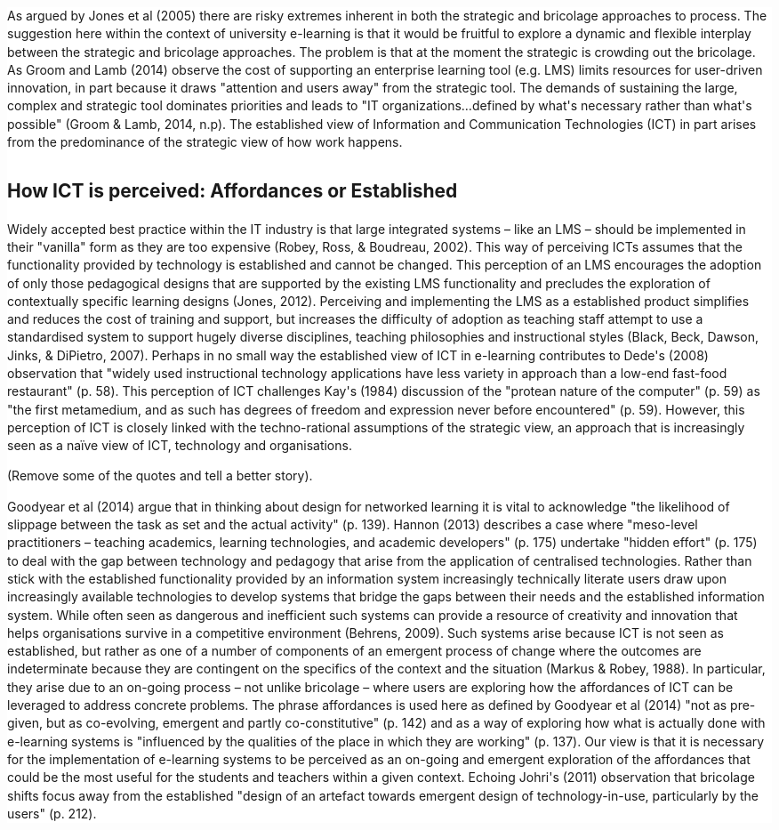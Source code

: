 As argued by Jones et al (2005) there are risky extremes inherent in both the strategic and bricolage approaches to process. The suggestion here within the context of university e-learning is that it would be fruitful to explore a dynamic and flexible interplay between the strategic and bricolage approaches. The problem is that at the moment the strategic is crowding out the bricolage. As Groom and Lamb (2014) observe the cost of supporting an enterprise learning tool (e.g. LMS) limits resources for user-driven innovation, in part because it draws "attention and users away" from the strategic tool. The demands of sustaining the large, complex and strategic tool dominates priorities and leads to "IT organizations…defined by what's necessary rather than what's possible" (Groom & Lamb, 2014, n.p). The established view of Information and Communication Technologies (ICT) in part arises from the predominance of the strategic view of how work happens.

## How ICT is perceived: Affordances or Established

Widely accepted best practice within the IT industry is that large integrated systems – like an LMS – should be implemented in their "vanilla" form as they are too expensive (Robey, Ross, & Boudreau, 2002). This way of perceiving ICTs assumes that the functionality provided by technology is established and cannot be changed. This perception of an LMS encourages the adoption of only those pedagogical designs that are supported by the existing LMS functionality and precludes the exploration of contextually specific learning designs (Jones, 2012). Perceiving and implementing the LMS as a established product simplifies and reduces the cost of training and support, but increases the difficulty of adoption as teaching staff attempt to use a standardised system to support hugely diverse disciplines, teaching philosophies and instructional styles (Black, Beck, Dawson, Jinks, & DiPietro, 2007). Perhaps in no small way the established view of ICT in e-learning contributes to Dede's (2008) observation that "widely used instructional technology applications have less variety in approach than a low-end fast-food restaurant" (p. 58). This perception of ICT challenges Kay's (1984) discussion of the "protean nature of the computer" (p. 59) as "the first metamedium, and as such has degrees of freedom and expression never before encountered" (p. 59). However, this perception of ICT is closely linked with the techno-rational assumptions of the strategic view, an approach that is increasingly seen as a naïve view of ICT, technology and organisations.

(Remove some of the quotes and tell a better story).

Goodyear et al (2014) argue that in thinking about design for networked learning it is vital to acknowledge "the likelihood of slippage between the task as set and the actual activity" (p. 139). Hannon (2013) describes a case where "meso-level practitioners – teaching academics, learning technologies, and academic developers" (p. 175) undertake "hidden effort" (p. 175) to deal with the gap between technology and pedagogy that arise from the application of centralised technologies. Rather than stick with the established functionality provided by an information system increasingly technically literate users draw upon increasingly available technologies to develop systems that bridge the gaps between their needs and the established information system. While often seen as dangerous and inefficient such systems can provide a resource of creativity and innovation that helps organisations survive in a competitive environment (Behrens, 2009). Such systems arise because ICT is not seen as established, but rather as one of a number of components of an emergent process of change where the outcomes are indeterminate because they are contingent on the specifics of the context and the situation (Markus & Robey, 1988). In particular, they arise due to an on-going process – not unlike bricolage – where users are exploring how the affordances of ICT can be leveraged to address concrete problems. The phrase affordances is used here as defined by Goodyear et al (2014) "not as pre-given, but as co-evolving, emergent and partly co-constitutive" (p. 142) and as a way of exploring how what is actually done with e-learning systems is "influenced by the qualities of the place in which they are working" (p. 137). Our view is that it is necessary for the implementation of e-learning systems to be perceived as an on-going and emergent exploration of the affordances that could be the most useful for the students and teachers within a given context. Echoing Johri's (2011) observation that bricolage shifts focus away from the established "design of an artefact towards emergent design of technology-in-use, particularly by the users" (p. 212).
